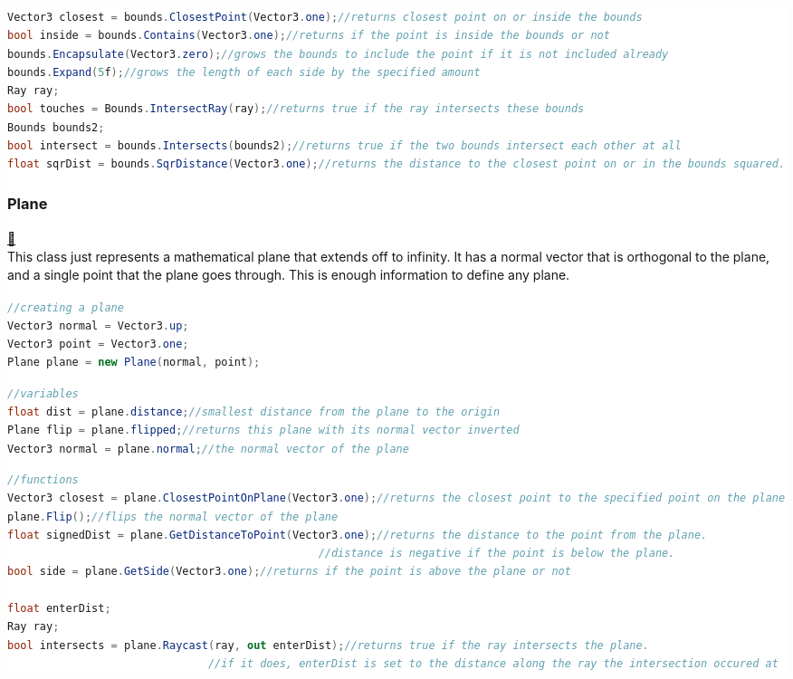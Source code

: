 ```csharp
Vector3 closest = bounds.ClosestPoint(Vector3.one);//returns closest point on or inside the bounds
bool inside = bounds.Contains(Vector3.one);//returns if the point is inside the bounds or not
bounds.Encapsulate(Vector3.zero);//grows the bounds to include the point if it is not included already
bounds.Expand(5f);//grows the length of each side by the specified amount
Ray ray;
bool touches = Bounds.IntersectRay(ray);//returns true if the ray intersects these bounds
Bounds bounds2;
bool intersect = bounds.Intersects(bounds2);//returns true if the two bounds intersect each other at all
float sqrDist = bounds.SqrDistance(Vector3.one);//returns the distance to the closest point on or in the bounds squared.
```

### Plane

[📓](https://docs.unity3d.com/ScriptReference/Plane.html)  
This class just represents a mathematical plane that extends off to infinity. It has a normal vector that is orthogonal
to the plane, and a single point that the plane goes through. This is enough information to define any plane.

```csharp
//creating a plane
Vector3 normal = Vector3.up;
Vector3 point = Vector3.one;
Plane plane = new Plane(normal, point);
```

```csharp
//variables
float dist = plane.distance;//smallest distance from the plane to the origin
Plane flip = plane.flipped;//returns this plane with its normal vector inverted
Vector3 normal = plane.normal;//the normal vector of the plane
```

```csharp
//functions
Vector3 closest = plane.ClosestPointOnPlane(Vector3.one);//returns the closest point to the specified point on the plane
plane.Flip();//flips the normal vector of the plane
float signedDist = plane.GetDistanceToPoint(Vector3.one);//returns the distance to the point from the plane. 
                                                //distance is negative if the point is below the plane.
bool side = plane.GetSide(Vector3.one);//returns if the point is above the plane or not

float enterDist;
Ray ray;
bool intersects = plane.Raycast(ray, out enterDist);//returns true if the ray intersects the plane. 
                               //if it does, enterDist is set to the distance along the ray the intersection occured at
```

